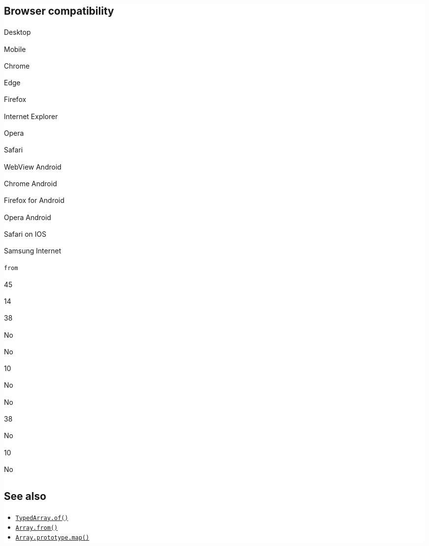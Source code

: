 Browser compatibility
---------------------

Desktop

Mobile

Chrome

Edge

Firefox

Internet Explorer

Opera

Safari

WebView Android

Chrome Android

Firefox for Android

Opera Android

Safari on IOS

Samsung Internet

`from`

45

14

38

No

No

10

No

No

38

No

10

No

See also
--------

-   [`TypedArray.of()`](of)
-   [`Array.from()`](../array/from)
-   [`Array.prototype.map()`](../array/map)
